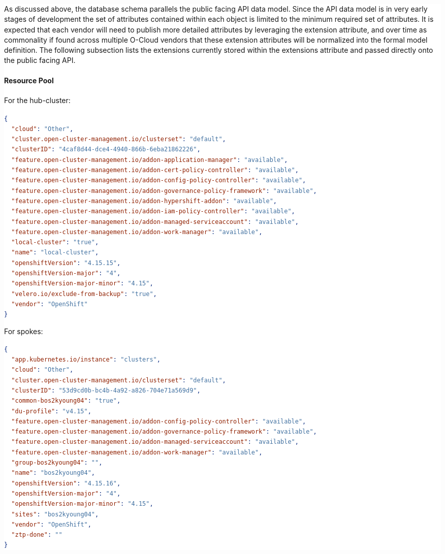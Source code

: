 As discussed above, the database schema parallels the public facing API data model. Since the API data model is in
very early stages of development the set of attributes contained within each object is limited to the minimum required
set of attributes. It is expected that each vendor will need to publish more detailed attributes by leveraging the
extension attribute, and over time as commonality if found across multiple O-Cloud vendors that these extension
attributes will be normalized into the formal model definition. The following subsection lists the extensions currently
stored within the extensions attribute and passed directly onto the public facing API.

#### Resource Pool

For the hub-cluster:
```json
{
  "cloud": "Other",
  "cluster.open-cluster-management.io/clusterset": "default",
  "clusterID": "4caf8d44-dce4-4940-866b-6eba21862226",
  "feature.open-cluster-management.io/addon-application-manager": "available",
  "feature.open-cluster-management.io/addon-cert-policy-controller": "available",
  "feature.open-cluster-management.io/addon-config-policy-controller": "available",
  "feature.open-cluster-management.io/addon-governance-policy-framework": "available",
  "feature.open-cluster-management.io/addon-hypershift-addon": "available",
  "feature.open-cluster-management.io/addon-iam-policy-controller": "available",
  "feature.open-cluster-management.io/addon-managed-serviceaccount": "available",
  "feature.open-cluster-management.io/addon-work-manager": "available",
  "local-cluster": "true",
  "name": "local-cluster",
  "openshiftVersion": "4.15.15",
  "openshiftVersion-major": "4",
  "openshiftVersion-major-minor": "4.15",
  "velero.io/exclude-from-backup": "true",
  "vendor": "OpenShift"
}
```

For spokes:

```json
{
  "app.kubernetes.io/instance": "clusters",
  "cloud": "Other",
  "cluster.open-cluster-management.io/clusterset": "default",
  "clusterID": "53d9cd0b-bc4b-4a92-a826-704e71a569d9",
  "common-bos2kyoung04": "true",
  "du-profile": "v4.15",
  "feature.open-cluster-management.io/addon-config-policy-controller": "available",
  "feature.open-cluster-management.io/addon-governance-policy-framework": "available",
  "feature.open-cluster-management.io/addon-managed-serviceaccount": "available",
  "feature.open-cluster-management.io/addon-work-manager": "available",
  "group-bos2kyoung04": "",
  "name": "bos2kyoung04",
  "openshiftVersion": "4.15.16",
  "openshiftVersion-major": "4",
  "openshiftVersion-major-minor": "4.15",
  "sites": "bos2kyoung04",
  "vendor": "OpenShift",
  "ztp-done": ""
}
```
